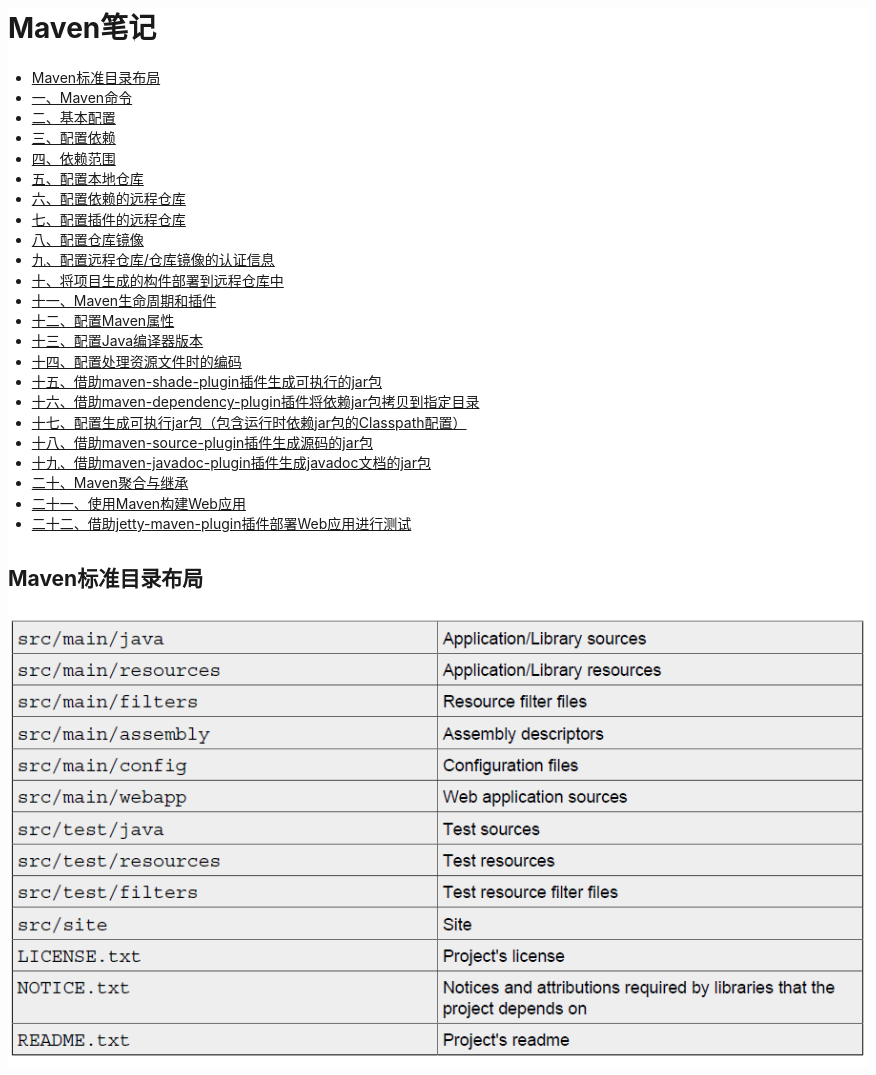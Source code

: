 # <a name="top">Maven笔记</a>
* [Maven标准目录布局](#anchor0)
* [一、Maven命令](#anchor1)
* [二、基本配置](#anchor2)
* [三、配置依赖](#anchor3)
* [四、依赖范围](#anchor4)
* [五、配置本地仓库](#anchor5)
* [六、配置依赖的远程仓库](#anchor6)
* [七、配置插件的远程仓库](#anchor7)
* [八、配置仓库镜像](#anchor8)
* [九、配置远程仓库/仓库镜像的认证信息](#anchor9)
* [十、将项目生成的构件部署到远程仓库中](#anchor10)
* [十一、Maven生命周期和插件](#anchor11)
* [十二、配置Maven属性](#anchor12)
* [十三、配置Java编译器版本](#anchor13)
* [十四、配置处理资源文件时的编码](#anchor14)
* [十五、借助maven-shade-plugin插件生成可执行的jar包](#anchor15)
* [十六、借助maven-dependency-plugin插件将依赖jar包拷贝到指定目录](#anchor16)
* [十七、配置生成可执行jar包（包含运行时依赖jar包的Classpath配置）](#anchor17)
* [十八、借助maven-source-plugin插件生成源码的jar包](#anchor18)
* [十九、借助maven-javadoc-plugin插件生成javadoc文档的jar包](#anchor19)
* [二十、Maven聚合与继承](#anchor20)
* [二十一、使用Maven构建Web应用](#anchor21)
* [二十二、借助jetty-maven-plugin插件部署Web应用进行测试](#anchor22)

## <a name="anchor0">Maven标准目录布局</a>
![Maven标准目录布局](images/Maven标准目录布局.png "Maven标准目录布局")
